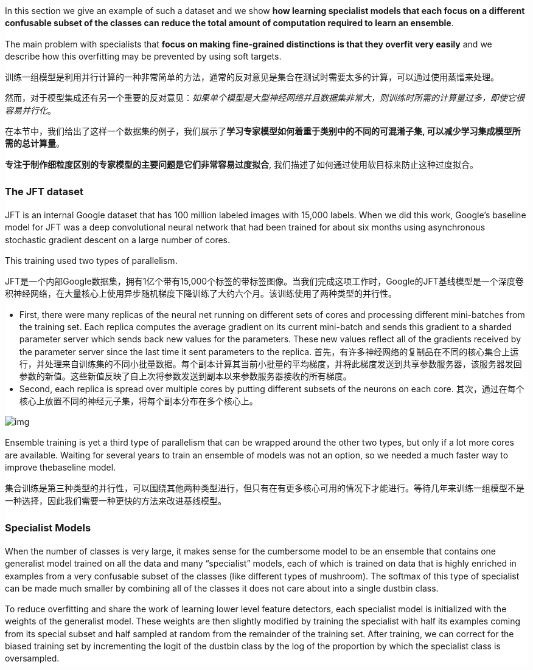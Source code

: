 In this section we give an example of such a dataset and we show **how learning specialist models that each focus on a different confusable subset of the classes can reduce the total amount of computation required to learn an ensemble**.

The main problem with specialists that **focus on making fine-grained distinctions is that they overfit very easily** and we describe how this overfitting may be prevented by using soft targets.

训练一组模型是利用并行计算的一种非常简单的方法，通常的反对意见是集合在测试时需要太多的计算，可以通过使用蒸馏来处理。

然而，对于模型集成还有另一个重要的反对意见：*如果单个模型是大型神经网络并且数据集非常大，则训练时所需的计算量过多，即使它很容易并行化*。

在本节中，我们给出了这样一个数据集的例子，我们展示了**学习专家模型如何着重于类别中的不同的可混淆子集, 可以减少学习集成模型所需的总计算量**。

**专注于制作细粒度区别的专家模型的主要问题是它们非常容易过度拟合**, 我们描述了如何通过使用软目标来防止这种过度拟合。

### The JFT dataset

JFT is an internal Google dataset that has 100 million labeled images with 15,000 labels. When we did this work, Google’s baseline model for JFT was a deep convolutional neural network that had been trained for about six months using asynchronous stochastic gradient descent on a large number of cores.

This training used two types of parallelism.

JFT是一个内部Google数据集，拥有1亿个带有15,000个标签的带标签图像。当我们完成这项工作时，Google的JFT基线模型是一个深度卷积神经网络，在大量核心上使用异步随机梯度下降训练了大约六个月。该训练使用了两种类型的并行性。

* First, there were many replicas of the neural net running on different sets of cores and processing different mini-batches from the training set. Each replica computes the average gradient on its current mini-batch and sends this gradient to a sharded parameter server which sends back new values for the parameters. These new values reflect all of the gradients received by the parameter server since the last time it sent parameters to the replica. 首先，有许多神经网络的复制品在不同的核心集合上运行，并处理来自训练集的不同小批量数据。每个副本计算其当前小批量的平均梯度，并将此梯度发送到共享参数服务器，该服务器发回参数的新值。这些新值反映了自上次将参数发送到副本以来参数服务器接收的所有梯度。
* Second, each replica is spread over multiple cores by putting different subsets of the neurons on each core. 其次，通过在每个核心上放置不同的神经元子集，将每个副本分布在多个核心上。

![img](assets/2019-01-12-19-57-32.png)

Ensemble training is yet a third type of parallelism that can be wrapped around the other two types, but only if a lot more cores are available. Waiting for several years to train an ensemble of models was not an option, so we needed a much faster way to improve thebaseline model.

集合训练是第三种类型的并行性，可以围绕其他两种类型进行，但只有在有更多核心可用的情况下才能进行。等待几年来训练一组模型不是一种选择，因此我们需要一种更快的方法来改进基线模型。

### Specialist Models

When the number of classes is very large, it makes sense for the cumbersome model to be an ensemble that contains one generalist model trained on all the data and many “specialist” models, each of which is trained on data that is highly enriched in examples from a very confusable subset of the classes (like different types of mushroom). The softmax of this type of specialist can be made much smaller by combining all of the classes it does not care about into a single dustbin class.

To reduce overfitting and share the work of learning lower level feature detectors, each specialist model is initialized with the weights of the generalist model. These weights are then slightly modified by training the specialist with half its examples coming from its special subset and half sampled at random from the remainder of the training set. After training, we can correct for the biased training set by incrementing the logit of the dustbin class by the log of the proportion by which the specialist class is oversampled.
